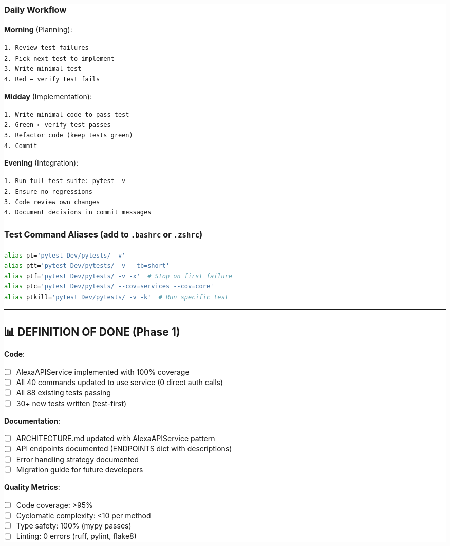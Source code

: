 ### Daily Workflow

**Morning** (Planning):
```
1. Review test failures
2. Pick next test to implement
3. Write minimal test
4. Red ← verify test fails
```

**Midday** (Implementation):
```
1. Write minimal code to pass test
2. Green ← verify test passes
3. Refactor code (keep tests green)
4. Commit
```

**Evening** (Integration):
```
1. Run full test suite: pytest -v
2. Ensure no regressions
3. Code review own changes
4. Document decisions in commit messages
```

### Test Command Aliases (add to `.bashrc` or `.zshrc`)
```bash
alias pt='pytest Dev/pytests/ -v'
alias ptt='pytest Dev/pytests/ -v --tb=short'
alias ptf='pytest Dev/pytests/ -v -x'  # Stop on first failure
alias ptc='pytest Dev/pytests/ --cov=services --cov=core'
alias ptkill='pytest Dev/pytests/ -v -k'  # Run specific test
```

---

## 📊 DEFINITION OF DONE (Phase 1)

**Code**:
- [ ] AlexaAPIService implemented with 100% coverage
- [ ] All 40 commands updated to use service (0 direct auth calls)
- [ ] All 88 existing tests passing
- [ ] 30+ new tests written (test-first)

**Documentation**:
- [ ] ARCHITECTURE.md updated with AlexaAPIService pattern
- [ ] API endpoints documented (ENDPOINTS dict with descriptions)
- [ ] Error handling strategy documented
- [ ] Migration guide for future developers

**Quality Metrics**:
- [ ] Code coverage: >95%
- [ ] Cyclomatic complexity: <10 per method
- [ ] Type safety: 100% (mypy passes)
- [ ] Linting: 0 errors (ruff, pylint, flake8)

